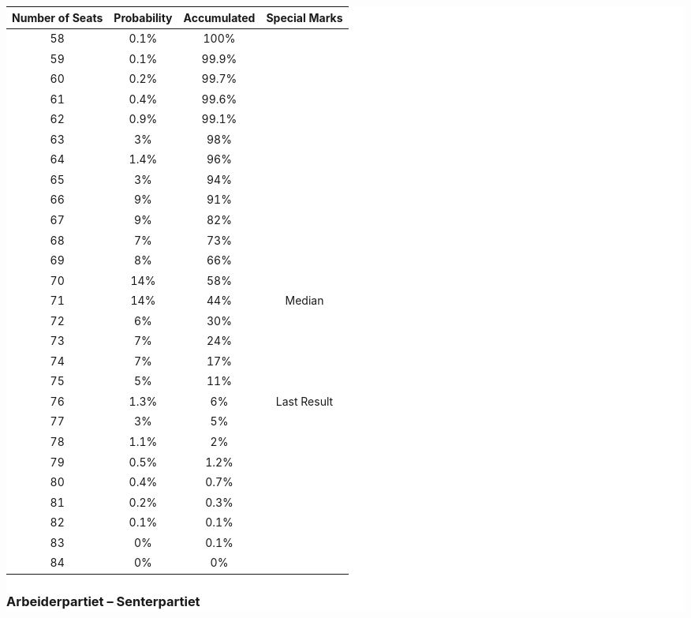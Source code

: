 | Number of Seats | Probability | Accumulated | Special Marks |
|:---------------:|:-----------:|:-----------:|:-------------:|
| 58 | 0.1% | 100% |  |
| 59 | 0.1% | 99.9% |  |
| 60 | 0.2% | 99.7% |  |
| 61 | 0.4% | 99.6% |  |
| 62 | 0.9% | 99.1% |  |
| 63 | 3% | 98% |  |
| 64 | 1.4% | 96% |  |
| 65 | 3% | 94% |  |
| 66 | 9% | 91% |  |
| 67 | 9% | 82% |  |
| 68 | 7% | 73% |  |
| 69 | 8% | 66% |  |
| 70 | 14% | 58% |  |
| 71 | 14% | 44% | Median |
| 72 | 6% | 30% |  |
| 73 | 7% | 24% |  |
| 74 | 7% | 17% |  |
| 75 | 5% | 11% |  |
| 76 | 1.3% | 6% | Last Result |
| 77 | 3% | 5% |  |
| 78 | 1.1% | 2% |  |
| 79 | 0.5% | 1.2% |  |
| 80 | 0.4% | 0.7% |  |
| 81 | 0.2% | 0.3% |  |
| 82 | 0.1% | 0.1% |  |
| 83 | 0% | 0.1% |  |
| 84 | 0% | 0% |  |

### Arbeiderpartiet – Senterpartiet
